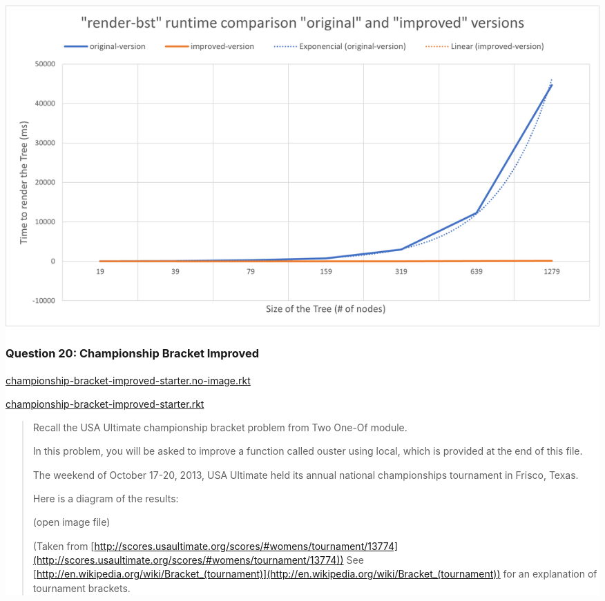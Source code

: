 ![Render BST with Lines Faster Performance](avoidingRecomputation/render-bst-w-lines-faster-performance.png)

### Question 20: Championship Bracket Improved

[championship-bracket-improved-starter.no-image.rkt](https://github.com/squxq/How-to-Code-Complex-Data/blob/week-08b/modules/week-08b/avoidingRecomputation/championship-bracket-improved-starter.no-image.rkt)

[championship-bracket-improved-starter.rkt](https://github.com/squxq/How-to-Code-Complex-Data/blob/week-08b/modules/week-08b/avoidingRecomputation/championship-bracket-improved-starter.rkt)

> Recall the USA Ultimate championship bracket problem from Two One-Of module.
> 
> 
> In this problem, you will be asked to improve a function called ouster using local, which is provided at the end of this file.
> 
> The weekend of October 17-20, 2013, USA Ultimate held its annual national
> championships tournament in Frisco, Texas.
> 
> Here is a diagram of the results:
> 
> (open image file)
> 
> (Taken from [http://scores.usaultimate.org/scores/#womens/tournament/13774](http://scores.usaultimate.org/scores/#womens/tournament/13774))
> See [http://en.wikipedia.org/wiki/Bracket_(tournament)](http://en.wikipedia.org/wiki/Bracket_(tournament)) for an explanation of
> tournament brackets.
> 
